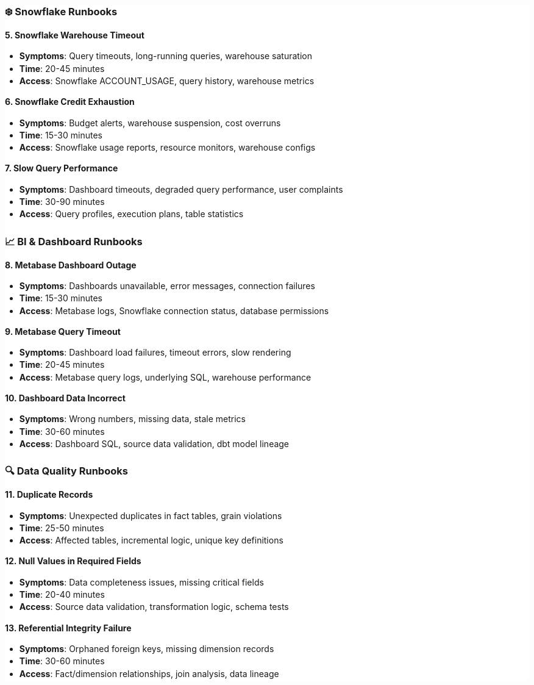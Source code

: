 ### ❄️ Snowflake Runbooks

**5. Snowflake Warehouse Timeout**

- **Symptoms**: Query timeouts, long-running queries, warehouse saturation
- **Time**: 20-45 minutes
- **Access**: Snowflake ACCOUNT_USAGE, query history, warehouse metrics

**6. Snowflake Credit Exhaustion**

- **Symptoms**: Budget alerts, warehouse suspension, cost overruns
- **Time**: 15-30 minutes
- **Access**: Snowflake usage reports, resource monitors, warehouse configs

**7. Slow Query Performance**

- **Symptoms**: Dashboard timeouts, degraded query performance, user complaints
- **Time**: 30-90 minutes
- **Access**: Query profiles, execution plans, table statistics

### 📈 BI & Dashboard Runbooks

**8. Metabase Dashboard Outage**

- **Symptoms**: Dashboards unavailable, error messages, connection failures
- **Time**: 15-30 minutes
- **Access**: Metabase logs, Snowflake connection status, database permissions

**9. Metabase Query Timeout**

- **Symptoms**: Dashboard load failures, timeout errors, slow rendering
- **Time**: 20-45 minutes
- **Access**: Metabase query logs, underlying SQL, warehouse performance

**10. Dashboard Data Incorrect**

- **Symptoms**: Wrong numbers, missing data, stale metrics
- **Time**: 30-60 minutes
- **Access**: Dashboard SQL, source data validation, dbt model lineage

### 🔍 Data Quality Runbooks

**11. Duplicate Records**

- **Symptoms**: Unexpected duplicates in fact tables, grain violations
- **Time**: 25-50 minutes
- **Access**: Affected tables, incremental logic, unique key definitions

**12. Null Values in Required Fields**

- **Symptoms**: Data completeness issues, missing critical fields
- **Time**: 20-40 minutes
- **Access**: Source data validation, transformation logic, schema tests

**13. Referential Integrity Failure**

- **Symptoms**: Orphaned foreign keys, missing dimension records
- **Time**: 30-60 minutes
- **Access**: Fact/dimension relationships, join analysis, data lineage
